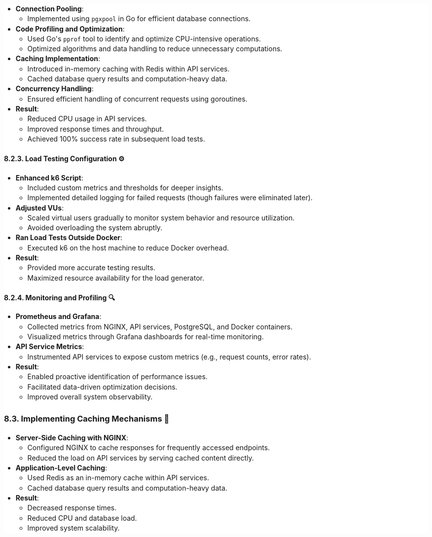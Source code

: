- **Connection Pooling**:
  - Implemented using `pgxpool` in Go for efficient database connections.
- **Code Profiling and Optimization**:
  - Used Go's `pprof` tool to identify and optimize CPU-intensive operations.
  - Optimized algorithms and data handling to reduce unnecessary computations.
- **Caching Implementation**:
  - Introduced in-memory caching with Redis within API services.
  - Cached database query results and computation-heavy data.
- **Concurrency Handling**:
  - Ensured efficient handling of concurrent requests using goroutines.
- **Result**:
  - Reduced CPU usage in API services.
  - Improved response times and throughput.
  - Achieved 100% success rate in subsequent load tests.

#### 8.2.3. Load Testing Configuration ⚙️

- **Enhanced k6 Script**:
  - Included custom metrics and thresholds for deeper insights.
  - Implemented detailed logging for failed requests (though failures were eliminated later).
- **Adjusted VUs**:
  - Scaled virtual users gradually to monitor system behavior and resource utilization.
  - Avoided overloading the system abruptly.
- **Ran Load Tests Outside Docker**:
  - Executed k6 on the host machine to reduce Docker overhead.
- **Result**:
  - Provided more accurate testing results.
  - Maximized resource availability for the load generator.

#### 8.2.4. Monitoring and Profiling 🔍

- **Prometheus and Grafana**:
  - Collected metrics from NGINX, API services, PostgreSQL, and Docker containers.
  - Visualized metrics through Grafana dashboards for real-time monitoring.
- **API Service Metrics**:
  - Instrumented API services to expose custom metrics (e.g., request counts, error rates).
- **Result**:
  - Enabled proactive identification of performance issues.
  - Facilitated data-driven optimization decisions.
  - Improved overall system observability.

### 8.3. Implementing Caching Mechanisms 🧩

- **Server-Side Caching with NGINX**:
  - Configured NGINX to cache responses for frequently accessed endpoints.
  - Reduced the load on API services by serving cached content directly.
- **Application-Level Caching**:
  - Used Redis as an in-memory cache within API services.
  - Cached database query results and computation-heavy data.
- **Result**:
  - Decreased response times.
  - Reduced CPU and database load.
  - Improved system scalability.
